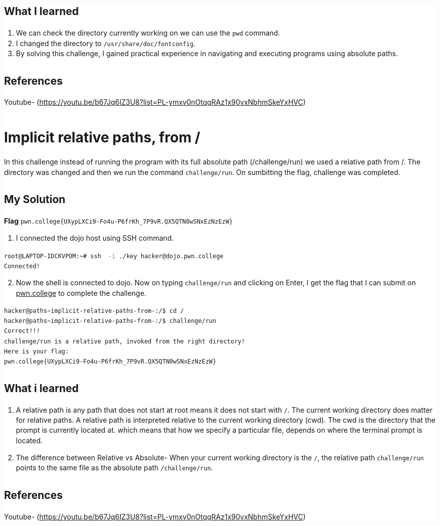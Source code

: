 ## What I learned 
1. We can check the directory currently working on we can use the `pwd` command. 
2. I changed the directory to `/usr/share/doc/fontconfig`.
3. By solving this challenge, I gained practical experience in navigating and executing programs using absolute paths.

## References
Youtube- (https://youtu.be/b67Jq6IZ3U8?list=PL-ymxv0nOtqqRAz1x90vxNbhmSkeYxHVC)


# Implicit relative paths, from /
In this challenge instead of running the program with its full absolute path (/challenge/run) we used a relative path from /. The directory was changed and then we run the command `challenge/run`. On sumbitting the flag, challenge was completed.

## My Solution
**Flag** `pwn.college{UXypLXCi9-Fo4u-P6frKh_7P9vR.QX5QTN0wSNxEzNzEzW}`

1. I connected the dojo host using SSH command.
 ```bash
root@LAPTOP-IDCKVPOM:~# ssh  -i ./key hacker@dojo.pwn.college
 Connected!
 ```
2. Now the shell is connected to dojo. Now on typing `challenge/run` and clicking on Enter, I get the flag that I can submit on [pwn.college](https://pwn.college/linux-luminarium/hello/) to complete the challenge.
```bash
hacker@paths~implicit-relative-paths-from-:/$ cd /
hacker@paths~implicit-relative-paths-from-:/$ challenge/run
Correct!!!
challenge/run is a relative path, invoked from the right directory!
Here is your flag:
pwn.college{UXypLXCi9-Fo4u-P6frKh_7P9vR.QX5QTN0wSNxEzNzEzW}
```

## What i learned 
1. A relative path is any path that does not start at root means it does not start with `/`.
The current working directory does matter for relative paths.
A relative path is interpreted relative to the current working directory (cwd). The cwd is the directory that the prompt is currently located at.
which means that how we specify a particular file, depends on where the terminal prompt is located.

2. The difference between Relative vs Absolute-
When your current working directory is the `/`, the relative path `challenge/run` points to the same file as the absolute path `/challenge/run`.

## References
Youtube- (https://youtu.be/b67Jq6IZ3U8?list=PL-ymxv0nOtqqRAz1x90vxNbhmSkeYxHVC)
